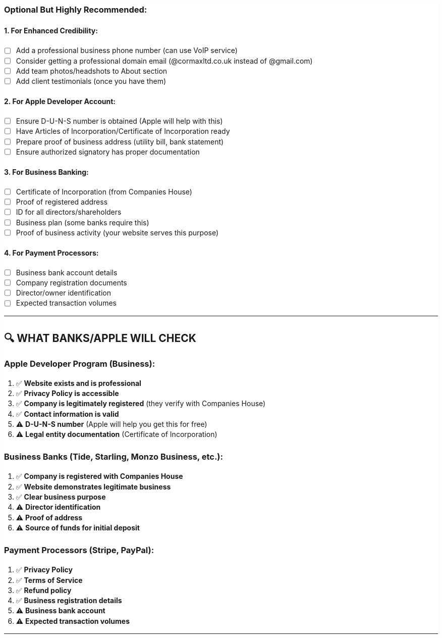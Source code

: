 ### Optional But Highly Recommended:

#### 1. **For Enhanced Credibility:**
- [ ] Add a professional business phone number (can use VoIP service)
- [ ] Consider getting a professional domain email (@cormaxltd.co.uk instead of @gmail.com)
- [ ] Add team photos/headshots to About section
- [ ] Add client testimonials (once you have them)

#### 2. **For Apple Developer Account:**
- [ ] Ensure D-U-N-S number is obtained (Apple will help with this)
- [ ] Have Articles of Incorporation/Certificate of Incorporation ready
- [ ] Prepare proof of business address (utility bill, bank statement)
- [ ] Ensure authorized signatory has proper documentation

#### 3. **For Business Banking:**
- [ ] Certificate of Incorporation (from Companies House)
- [ ] Proof of registered address
- [ ] ID for all directors/shareholders
- [ ] Business plan (some banks require this)
- [ ] Proof of business activity (your website serves this purpose)

#### 4. **For Payment Processors:**
- [ ] Business bank account details
- [ ] Company registration documents
- [ ] Director/owner identification
- [ ] Expected transaction volumes

---

## 🔍 WHAT BANKS/APPLE WILL CHECK

### Apple Developer Program (Business):
1. ✅ **Website exists and is professional**
2. ✅ **Privacy Policy is accessible**
3. ✅ **Company is legitimately registered** (they verify with Companies House)
4. ✅ **Contact information is valid**
5. ⚠️ **D-U-N-S number** (Apple will help you get this for free)
6. ⚠️ **Legal entity documentation** (Certificate of Incorporation)

### Business Banks (Tide, Starling, Monzo Business, etc.):
1. ✅ **Company is registered with Companies House**
2. ✅ **Website demonstrates legitimate business**
3. ✅ **Clear business purpose**
4. ⚠️ **Director identification**
5. ⚠️ **Proof of address**
6. ⚠️ **Source of funds for initial deposit**

### Payment Processors (Stripe, PayPal):
1. ✅ **Privacy Policy**
2. ✅ **Terms of Service**
3. ✅ **Refund policy**
4. ✅ **Business registration details**
5. ⚠️ **Business bank account**
6. ⚠️ **Expected transaction volumes**

---